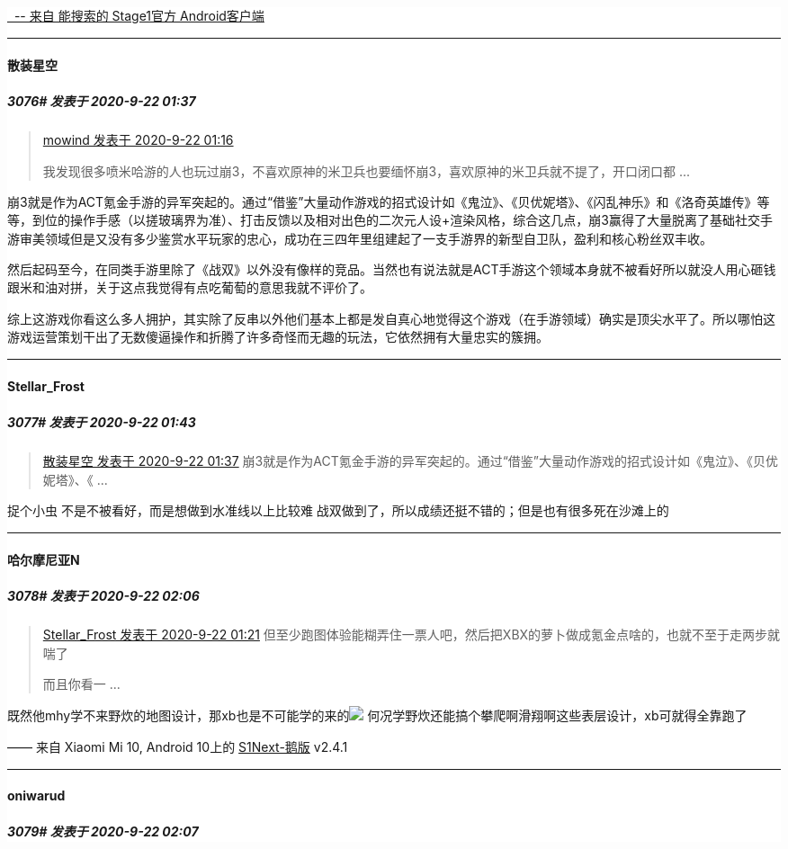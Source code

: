 [  -- 来自 能搜索的 Stage1官方 Android客户端](https://www.coolapk.com/apk/140634)


*****

####  散装星空  
##### 3076#       发表于 2020-9-22 01:37


<blockquote><a href="httphttps://bbs.saraba1st.com/2b/forum.php?mod=redirect&amp;goto=findpost&amp;pid=48810570&amp;ptid=1922041" target="_blank">mowind 发表于 2020-9-22 01:16</a>

我发现很多喷米哈游的人也玩过崩3，不喜欢原神的米卫兵也要缅怀崩3，喜欢原神的米卫兵就不提了，开口闭口都 ...</blockquote>
崩3就是作为ACT氪金手游的异军突起的。通过“借鉴”大量动作游戏的招式设计如《鬼泣》、《贝优妮塔》、《闪乱神乐》和《洛奇英雄传》等等，到位的操作手感（以搓玻璃界为准）、打击反馈以及相对出色的二次元人设+渲染风格，综合这几点，崩3赢得了大量脱离了基础社交手游审美领域但是又没有多少鉴赏水平玩家的忠心，成功在三四年里组建起了一支手游界的新型自卫队，盈利和核心粉丝双丰收。

然后起码至今，在同类手游里除了《战双》以外没有像样的竞品。当然也有说法就是ACT手游这个领域本身就不被看好所以就没人用心砸钱跟米和油对拼，关于这点我觉得有点吃葡萄的意思我就不评价了。

综上这游戏你看这么多人拥护，其实除了反串以外他们基本上都是发自真心地觉得这个游戏（在手游领域）确实是顶尖水平了。所以哪怕这游戏运营策划干出了无数傻逼操作和折腾了许多奇怪而无趣的玩法，它依然拥有大量忠实的簇拥。


*****

####  Stellar_Frost  
##### 3077#       发表于 2020-9-22 01:43


<blockquote><a href="httphttps://bbs.saraba1st.com/2b/forum.php?mod=redirect&amp;goto=findpost&amp;pid=48810647&amp;ptid=1922041" target="_blank">散装星空 发表于 2020-9-22 01:37</a>
崩3就是作为ACT氪金手游的异军突起的。通过“借鉴”大量动作游戏的招式设计如《鬼泣》、《贝优妮塔》、《 ...</blockquote>
捉个小虫
不是不被看好，而是想做到水准线以上比较难
战双做到了，所以成绩还挺不错的；但是也有很多死在沙滩上的


*****

####  哈尔摩尼亚N  
##### 3078#       发表于 2020-9-22 02:06


<blockquote><a href="httphttps://bbs.saraba1st.com/2b/forum.php?mod=redirect&amp;goto=findpost&amp;pid=48810587&amp;ptid=1922041" target="_blank">Stellar_Frost 发表于 2020-9-22 01:21</a>
但至少跑图体验能糊弄住一票人吧，然后把XBX的萝卜做成氪金点啥的，也就不至于走两步就喘了


而且你看一 ...</blockquote>
既然他mhy学不来野炊的地图设计，那xb也是不可能学的来的<img src="https://static.saraba1st.com/image/smiley/face2017/009.gif" referrerpolicy="no-referrer">
何况学野炊还能搞个攀爬啊滑翔啊这些表层设计，xb可就得全靠跑了

—— 来自 Xiaomi Mi 10, Android 10上的 [S1Next-鹅版](https://github.com/ykrank/S1-Next/releases) v2.4.1


*****

####  oniwarud  
##### 3079#       发表于 2020-9-22 02:07
